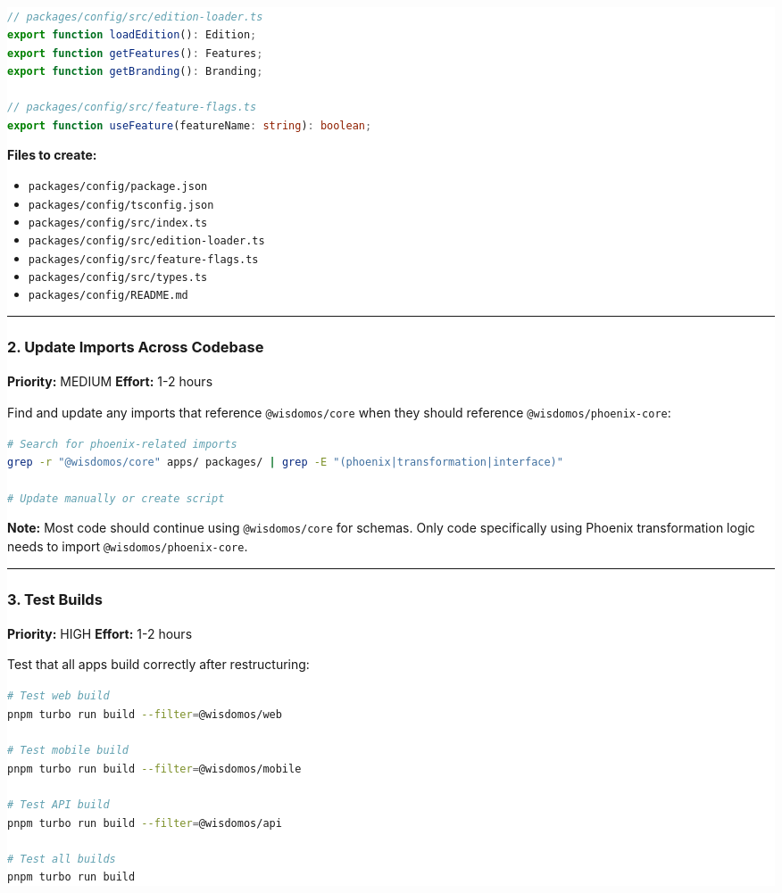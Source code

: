 ```typescript
// packages/config/src/edition-loader.ts
export function loadEdition(): Edition;
export function getFeatures(): Features;
export function getBranding(): Branding;

// packages/config/src/feature-flags.ts
export function useFeature(featureName: string): boolean;
```

**Files to create:**
- `packages/config/package.json`
- `packages/config/tsconfig.json`
- `packages/config/src/index.ts`
- `packages/config/src/edition-loader.ts`
- `packages/config/src/feature-flags.ts`
- `packages/config/src/types.ts`
- `packages/config/README.md`

---

### 2. Update Imports Across Codebase
**Priority:** MEDIUM
**Effort:** 1-2 hours

Find and update any imports that reference `@wisdomos/core` when they should reference `@wisdomos/phoenix-core`:

```bash
# Search for phoenix-related imports
grep -r "@wisdomos/core" apps/ packages/ | grep -E "(phoenix|transformation|interface)"

# Update manually or create script
```

**Note:** Most code should continue using `@wisdomos/core` for schemas. Only code specifically using Phoenix transformation logic needs to import `@wisdomos/phoenix-core`.

---

### 3. Test Builds
**Priority:** HIGH
**Effort:** 1-2 hours

Test that all apps build correctly after restructuring:

```bash
# Test web build
pnpm turbo run build --filter=@wisdomos/web

# Test mobile build
pnpm turbo run build --filter=@wisdomos/mobile

# Test API build
pnpm turbo run build --filter=@wisdomos/api

# Test all builds
pnpm turbo run build
```
